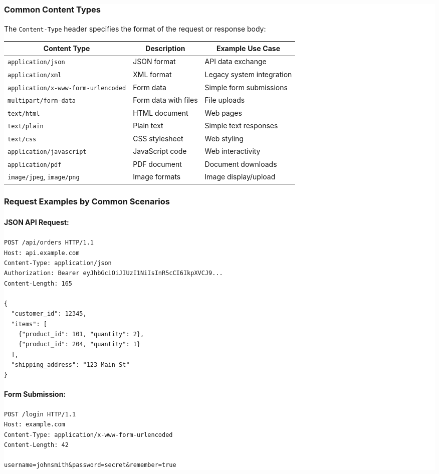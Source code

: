 ### Common Content Types

The `Content-Type` header specifies the format of the request or response body:

| Content Type | Description | Example Use Case |
|--------------|-------------|-----------------|
| `application/json` | JSON format | API data exchange |
| `application/xml` | XML format | Legacy system integration |
| `application/x-www-form-urlencoded` | Form data | Simple form submissions |
| `multipart/form-data` | Form data with files | File uploads |
| `text/html` | HTML document | Web pages |
| `text/plain` | Plain text | Simple text responses |
| `text/css` | CSS stylesheet | Web styling |
| `application/javascript` | JavaScript code | Web interactivity |
| `application/pdf` | PDF document | Document downloads |
| `image/jpeg`, `image/png` | Image formats | Image display/upload |

### Request Examples by Common Scenarios

#### JSON API Request:
```
POST /api/orders HTTP/1.1
Host: api.example.com
Content-Type: application/json
Authorization: Bearer eyJhbGciOiJIUzI1NiIsInR5cCI6IkpXVCJ9...
Content-Length: 165

{
  "customer_id": 12345,
  "items": [
    {"product_id": 101, "quantity": 2},
    {"product_id": 204, "quantity": 1}
  ],
  "shipping_address": "123 Main St"
}
```

#### Form Submission:
```
POST /login HTTP/1.1
Host: example.com
Content-Type: application/x-www-form-urlencoded
Content-Length: 42

username=johnsmith&password=secret&remember=true
```
